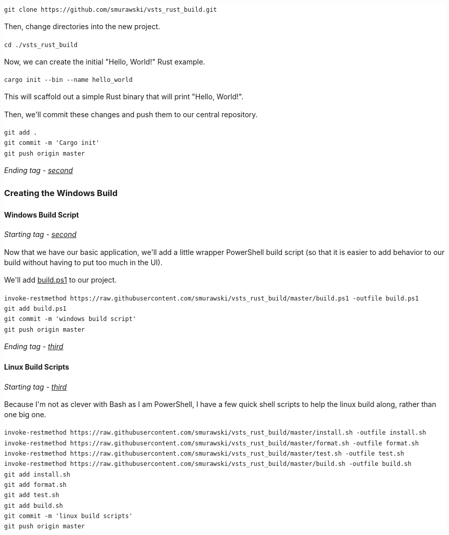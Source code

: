 `git clone https://github.com/smurawski/vsts_rust_build.git`

Then, change directories into the new project.

`cd ./vsts_rust_build`

Now, we can create the initial "Hello, World!" Rust example.

`cargo init --bin --name hello_world`

This will scaffold out a simple Rust binary that will print "Hello, World!".

Then, we'll commit these changes and push them to our central repository.

```
git add .
git commit -m 'Cargo init'
git push origin master
```

*Ending tag - [second](https://github.com/smurawski/vsts_rust_build/tree/second)*

### Creating the Windows Build

#### Windows Build Script

*Starting tag - [second](https://github.com/smurawski/vsts_rust_build/tree/second)*


Now that we have our basic application, we'll add a little wrapper PowerShell build script (so that it is easier to add behavior to our build without having to put too much in the UI).

We'll add [build.ps1](https://github.com/smurawski/vsts_rust_build/blob/master/build.ps1) to our project.

```
invoke-restmethod https://raw.githubusercontent.com/smurawski/vsts_rust_build/master/build.ps1 -outfile build.ps1 
git add build.ps1
git commit -m 'windows build script'
git push origin master
```

*Ending tag - [third](https://github.com/smurawski/vsts_rust_build/tree/third)*

#### Linux Build Scripts

*Starting tag - [third](https://github.com/smurawski/vsts_rust_build/tree/third)*

Because I'm not as clever with Bash as I am PowerShell, I have a few quick shell scripts to help the linux build along, rather than one big one.

```
invoke-restmethod https://raw.githubusercontent.com/smurawski/vsts_rust_build/master/install.sh -outfile install.sh
invoke-restmethod https://raw.githubusercontent.com/smurawski/vsts_rust_build/master/format.sh -outfile format.sh 
invoke-restmethod https://raw.githubusercontent.com/smurawski/vsts_rust_build/master/test.sh -outfile test.sh 
invoke-restmethod https://raw.githubusercontent.com/smurawski/vsts_rust_build/master/build.sh -outfile build.sh 
git add install.sh
git add format.sh
git add test.sh
git add build.sh
git commit -m 'linux build scripts'
git push origin master
```
